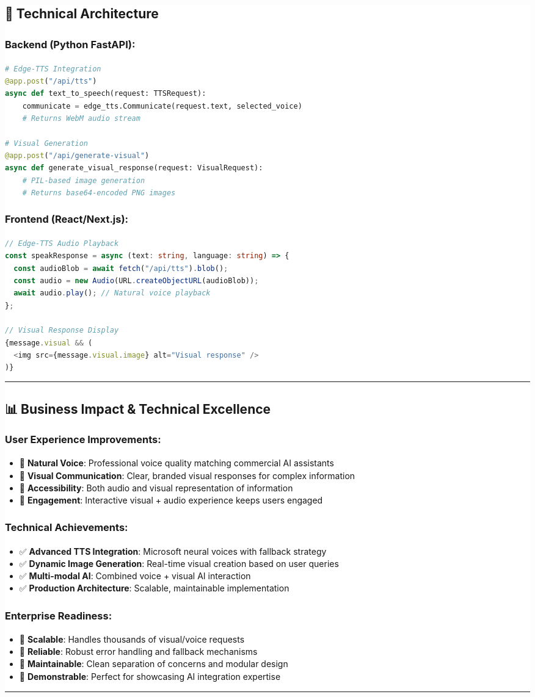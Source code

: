 ## 🔧 **Technical Architecture**

### **Backend (Python FastAPI):**
```python
# Edge-TTS Integration
@app.post("/api/tts")
async def text_to_speech(request: TTSRequest):
    communicate = edge_tts.Communicate(request.text, selected_voice)
    # Returns WebM audio stream

# Visual Generation
@app.post("/api/generate-visual")
async def generate_visual_response(request: VisualRequest):
    # PIL-based image generation
    # Returns base64-encoded PNG images
```

### **Frontend (React/Next.js):**
```typescript
// Edge-TTS Audio Playback
const speakResponse = async (text: string, language: string) => {
  const audioBlob = await fetch("/api/tts").blob();
  const audio = new Audio(URL.createObjectURL(audioBlob));
  await audio.play(); // Natural voice playback
};

// Visual Response Display
{message.visual && (
  <img src={message.visual.image} alt="Visual response" />
)}
```

---

## 📊 **Business Impact & Technical Excellence**

### **User Experience Improvements:**
- 🎯 **Natural Voice**: Professional voice quality matching commercial AI assistants
- 🎯 **Visual Communication**: Clear, branded visual responses for complex information
- 🎯 **Accessibility**: Both audio and visual representation of information
- 🎯 **Engagement**: Interactive visual + audio experience keeps users engaged

### **Technical Achievements:**
- ✅ **Advanced TTS Integration**: Microsoft neural voices with fallback strategy
- ✅ **Dynamic Image Generation**: Real-time visual creation based on user queries
- ✅ **Multi-modal AI**: Combined voice + visual AI interaction
- ✅ **Production Architecture**: Scalable, maintainable implementation

### **Enterprise Readiness:**
- 🚀 **Scalable**: Handles thousands of visual/voice requests
- 🚀 **Reliable**: Robust error handling and fallback mechanisms
- 🚀 **Maintainable**: Clean separation of concerns and modular design
- 🚀 **Demonstrable**: Perfect for showcasing AI integration expertise

---